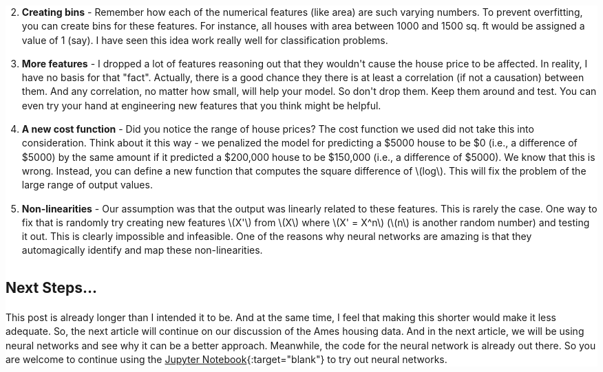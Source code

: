 2. **Creating bins** - Remember how each of the numerical features (like area) are such varying numbers.
To prevent overfitting, you can create bins for these features.
For instance, all houses with area between 1000 and 1500 sq. ft would be assigned a value of 1 (say).
I have seen this idea work really well for classification problems.

3. **More features** - I dropped a lot of features reasoning out that they wouldn't cause the house price to be affected.
In reality, I have no basis for that "fact". Actually, there is a good chance they there is at least a correlation (if not a causation) between them.
And any correlation, no matter how small, will help your model. So don't drop them. Keep them around and test.
You can even try your hand at engineering new features that you think might be helpful.

4. **A new cost function** - Did you notice the range of house prices? The cost function we used did not take this into consideration.
Think about it this way - we penalized the model for predicting a $5000 house to be $0 (i.e., a difference of $5000) by the same amount
if it predicted a $200,000 house to be $150,000 (i.e., a difference of $5000). We know that this is wrong.
Instead, you can define a new function that computes the square difference of \\(log\\).
This will fix the problem of the large range of output values.

5. **Non-linearities** - Our assumption was that the output was linearly related to these features.
This is rarely the case. One way to fix that is randomly try creating new features \\(X'\\) from \\(X\\) where \\(X' = X^n\\)
(\\(n\\) is another random number) and testing it out. This is clearly impossible and infeasible.
One of the reasons why neural networks are amazing is that they automagically identify and map these non-linearities.

## Next Steps...

This post is already longer than I intended it to be. And at the same time, I feel that making this shorter would make it less adequate.
So, the next article will continue on our discussion of the Ames housing data.
And in the next article, we will be using neural networks and see why it can be a better approach.
Meanwhile, the code for the neural network is already out there.
So you are welcome to continue using the [Jupyter Notebook](https://github.com/AparaV/kaggle-competitions/blob/master/getting-started-house-prices/house_price_predictor.ipynb){:target="blank"} to try out neural networks.
